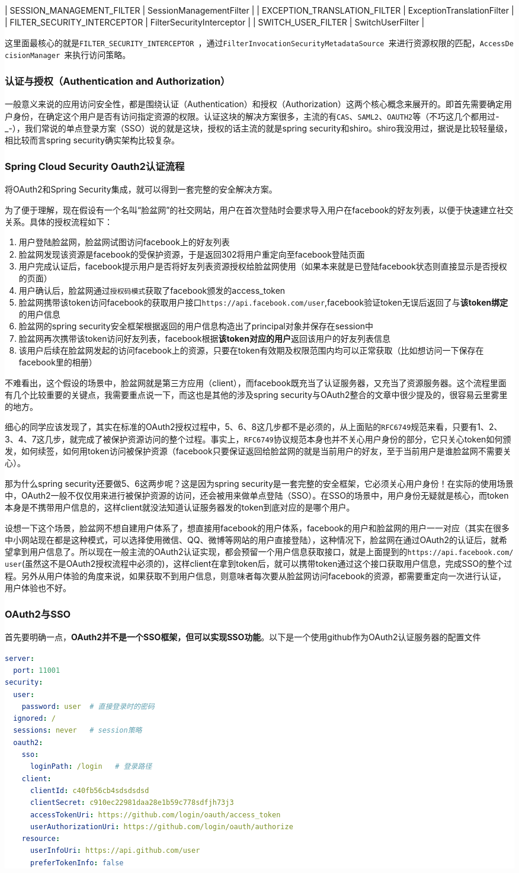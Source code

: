 | SESSION_MANAGEMENT_FILTER | SessionManagementFilter |
| EXCEPTION_TRANSLATION_FILTER | ExceptionTranslationFilter |
| FILTER_SECURITY_INTERCEPTOR | FilterSecurityInterceptor |
| SWITCH_USER_FILTER | SwitchUserFilter |

这里面最核心的就是`FILTER_SECURITY_INTERCEPTOR `，通过`FilterInvocationSecurityMetadataSource `来进行资源权限的匹配，`AccessDecisionManager `来执行访问策略。
### 认证与授权（Authentication and Authorization）
一般意义来说的应用访问安全性，都是围绕认证（Authentication）和授权（Authorization）这两个核心概念来展开的。即首先需要确定用户身份，在确定这个用户是否有访问指定资源的权限。认证这块的解决方案很多，主流的有`CAS`、`SAML2`、`OAUTH2`等（不巧这几个都用过-_-），我们常说的单点登录方案（SSO）说的就是这块，授权的话主流的就是spring security和shiro。shiro我没用过，据说是比较轻量级，相比较而言spring security确实架构比较复杂。
### Spring Cloud Security Oauth2认证流程
将OAuth2和Spring Security集成，就可以得到一套完整的安全解决方案。


为了便于理解，现在假设有一个名叫“脸盆网”的社交网站，用户在首次登陆时会要求导入用户在facebook的好友列表，以便于快速建立社交关系。具体的授权流程如下：

1. 用户登陆脸盆网，脸盆网试图访问facebook上的好友列表
2. 脸盆网发现该资源是facebook的受保护资源，于是返回302将用户重定向至facebook登陆页面
3. 用户完成认证后，facebook提示用户是否将好友列表资源授权给脸盆网使用（如果本来就是已登陆facebook状态则直接显示是否授权的页面）
4. 用户确认后，脸盆网通过`授权码模式`获取了facebook颁发的access_token
5. 脸盆网携带该token访问facebook的获取用户接口`https://api.facebook.com/user`,facebook验证token无误后返回了与**该token绑定**的用户信息
6. 脸盆网的spring security安全框架根据返回的用户信息构造出了principal对象并保存在session中
7. 脸盆网再次携带该token访问好友列表，facebook根据**该token对应的用户**返回该用户的好友列表信息
8. 该用户后续在脸盆网发起的访问facebook上的资源，只要在token有效期及权限范围内均可以正常获取（比如想访问一下保存在facebook里的相册）

不难看出，这个假设的场景中，脸盆网就是第三方应用（client），而facebook既充当了认证服务器，又充当了资源服务器。这个流程里面有几个比较重要的关键点，我需要重点说一下，而这也是其他的涉及spring security与OAuth2整合的文章中很少提及的，很容易云里雾里的地方。

细心的同学应该发现了，其实在标准的OAuth2授权过程中，5、6、8这几步都不是必须的，从上面贴的`RFC6749`规范来看，只要有1、2、3、4、7这几步，就完成了被保护资源访问的整个过程。事实上，`RFC6749`协议规范本身也并不关心用户身份的部分，它只关心token如何颁发，如何续签，如何用token访问被保护资源（facebook只要保证返回给脸盆网的就是当前用户的好友，至于当前用户是谁脸盆网不需要关心）。

那为什么spring security还要做5、6这两步呢？这是因为spring security是一套完整的安全框架，它必须关心用户身份！在实际的使用场景中，OAuth2一般不仅仅用来进行被保护资源的访问，还会被用来做单点登陆（SSO）。在SSO的场景中，用户身份无疑就是核心，而token本身是不携带用户信息的，这样client就没法知道认证服务器发的token到底对应的是哪个用户。

设想一下这个场景，脸盆网不想自建用户体系了，想直接用facebook的用户体系，facebook的用户和脸盆网的用户一一对应（其实在很多中小网站现在都是这种模式，可以选择使用微信、QQ、微博等网站的用户直接登陆），这种情况下，脸盆网在通过OAuth2的认证后，就希望拿到用户信息了。所以现在一般主流的OAuth2认证实现，都会预留一个用户信息获取接口，就是上面提到的`https://api.facebook.com/user`(虽然这不是OAuth2授权流程中必须的)，这样client在拿到token后，就可以携带token通过这个接口获取用户信息，完成SSO的整个过程。另外从用户体验的角度来说，如果获取不到用户信息，则意味者每次要从脸盆网访问facebook的资源，都需要重定向一次进行认证，用户体验也不好。
### OAuth2与SSO
首先要明确一点，**OAuth2并不是一个SSO框架，但可以实现SSO功能**。以下是一个使用github作为OAuth2认证服务器的配置文件
```yaml
server:
  port: 11001
security:
  user:
    password: user  # 直接登录时的密码
  ignored: /
  sessions: never   # session策略
  oauth2:
    sso:
      loginPath: /login   # 登录路径
    client:
      clientId: c40fb56cb4sdsdsdsd
      clientSecret: c910ec22981daa28e1b59c778sdfjh73j3
      accessTokenUri: https://github.com/login/oauth/access_token
      userAuthorizationUri: https://github.com/login/oauth/authorize
    resource:
      userInfoUri: https://api.github.com/user
      preferTokenInfo: false
```